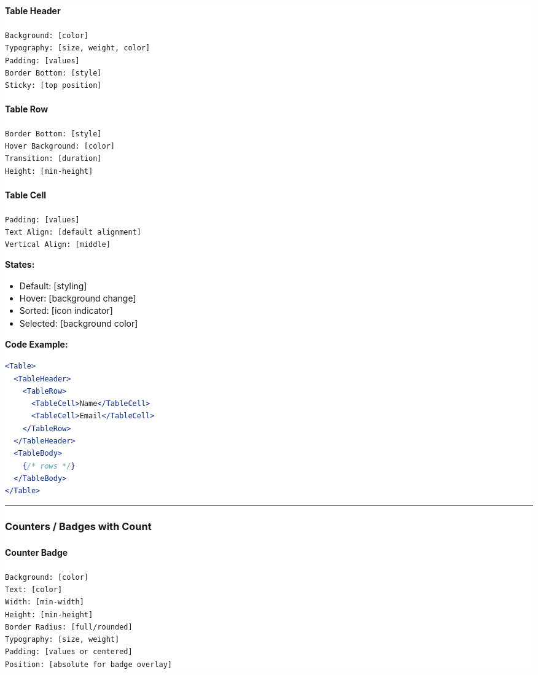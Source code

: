 #### Table Header
```
Background: [color]
Typography: [size, weight, color]
Padding: [values]
Border Bottom: [style]
Sticky: [top position]
```

#### Table Row
```
Border Bottom: [style]
Hover Background: [color]
Transition: [duration]
Height: [min-height]
```

#### Table Cell
```
Padding: [values]
Text Align: [default alignment]
Vertical Align: [middle]
```

**States:**
- Default: [styling]
- Hover: [background change]
- Sorted: [icon indicator]
- Selected: [background color]

**Code Example:**
```jsx
<Table>
  <TableHeader>
    <TableRow>
      <TableCell>Name</TableCell>
      <TableCell>Email</TableCell>
    </TableRow>
  </TableHeader>
  <TableBody>
    {/* rows */}
  </TableBody>
</Table>
```

---

### Counters / Badges with Count

#### Counter Badge
```
Background: [color]
Text: [color]
Width: [min-width]
Height: [min-height]
Border Radius: [full/rounded]
Typography: [size, weight]
Padding: [values or centered]
Position: [absolute for badge overlay]
```
